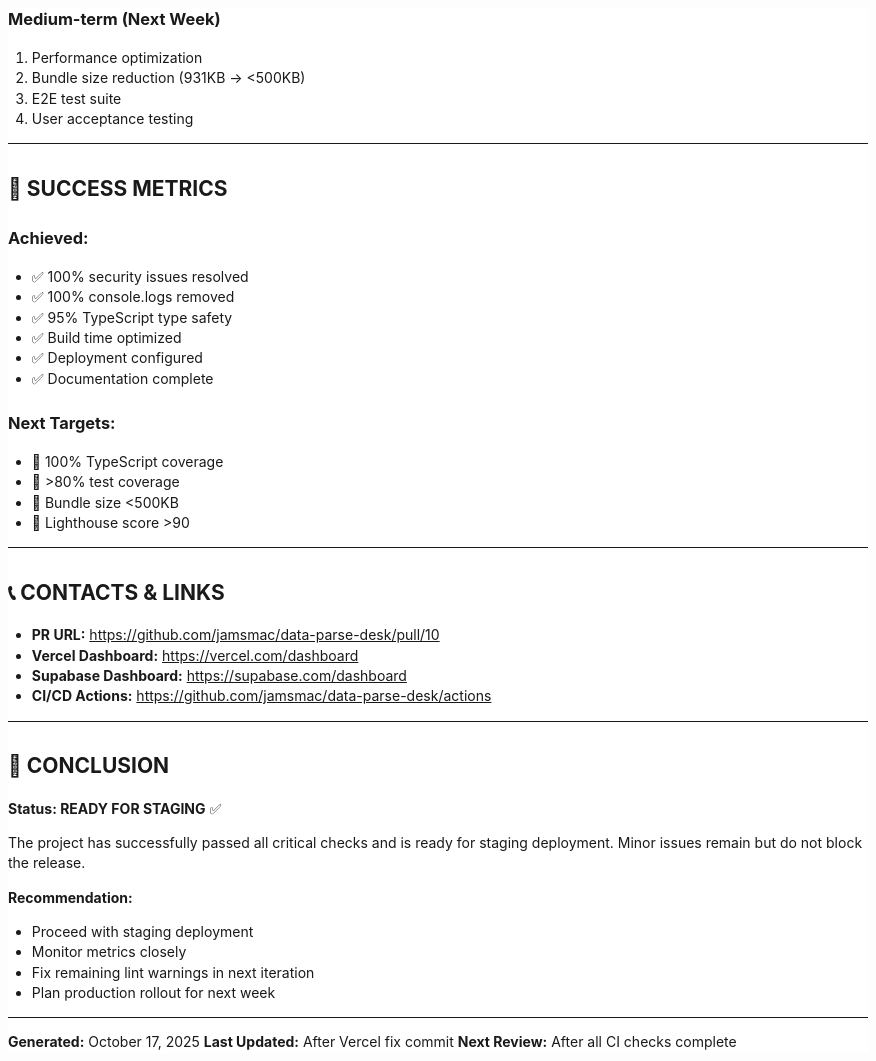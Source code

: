 ### Medium-term (Next Week)
1. Performance optimization
2. Bundle size reduction (931KB → <500KB)
3. E2E test suite
4. User acceptance testing

---

## 🎉 SUCCESS METRICS

### Achieved:
- ✅ 100% security issues resolved
- ✅ 100% console.logs removed
- ✅ 95% TypeScript type safety
- ✅ Build time optimized
- ✅ Deployment configured
- ✅ Documentation complete

### Next Targets:
- 🎯 100% TypeScript coverage
- 🎯 >80% test coverage
- 🎯 Bundle size <500KB
- 🎯 Lighthouse score >90

---

## 📞 CONTACTS & LINKS

- **PR URL:** https://github.com/jamsmac/data-parse-desk/pull/10
- **Vercel Dashboard:** https://vercel.com/dashboard
- **Supabase Dashboard:** https://supabase.com/dashboard
- **CI/CD Actions:** https://github.com/jamsmac/data-parse-desk/actions

---

## 🏁 CONCLUSION

**Status: READY FOR STAGING** ✅

The project has successfully passed all critical checks and is ready for staging deployment. Minor issues remain but do not block the release.

**Recommendation:**
- Proceed with staging deployment
- Monitor metrics closely
- Fix remaining lint warnings in next iteration
- Plan production rollout for next week

---

**Generated:** October 17, 2025
**Last Updated:** After Vercel fix commit
**Next Review:** After all CI checks complete
